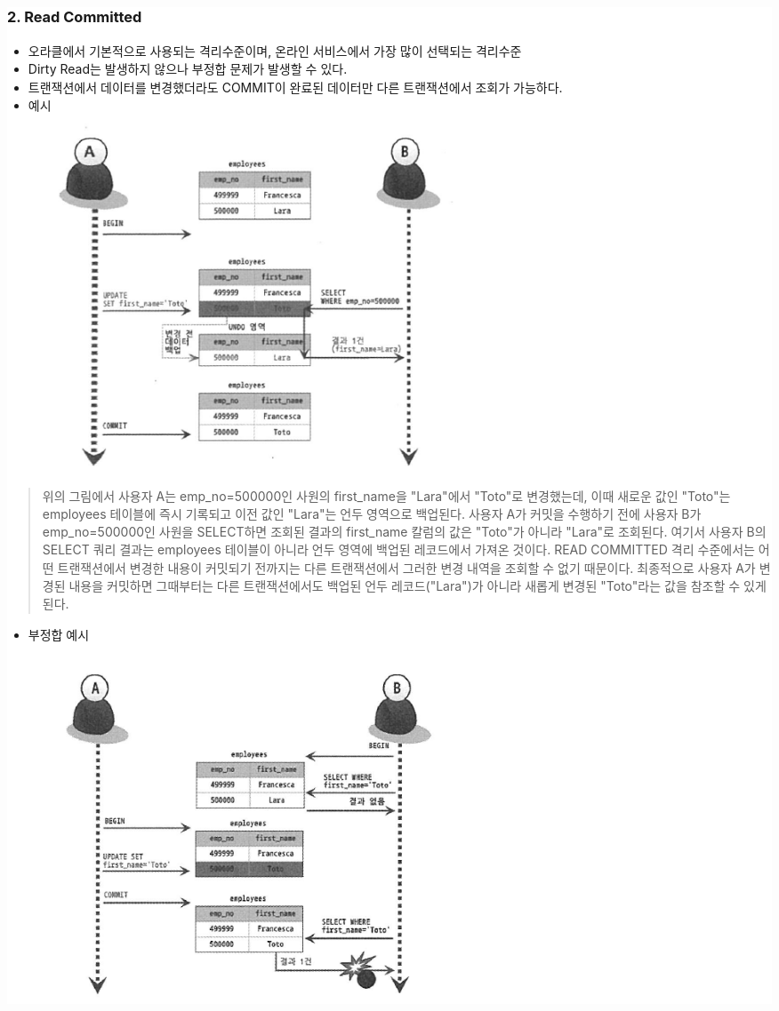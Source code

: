 ### 2. Read Committed
- 오라클에서 기본적으로 사용되는 격리수준이며, 온라인 서비스에서 가장 많이 선택되는 격리수준  
- Dirty Read는 발생하지 않으나 부정합 문제가 발생할 수 있다.
- 트랜잭션에서 데이터를 변경했더라도 COMMIT이 완료된 데이터만 다른 트랜잭션에서 조회가 가능하다.  
- 예시  
<img src="./images/read_committed.png" width="500px" height="400px"  title="IsolationLevel" alt="IsolationLevel"></img>

>위의 그림에서 사용자 A는 emp_no=500000인 사원의 first_name을 "Lara"에서 "Toto"로 변경했는데, 이때 새로운 값인 "Toto"는 employees 테이블에 즉시 기록되고 이전 값인 "Lara"는 언두 영역으로 백업된다. 사용자 A가 커밋을 수행하기 전에 사용자 B가 emp_no=500000인 사원을 SELECT하면 조회된 결과의 first_name 칼럼의 값은 "Toto"가 아니라 "Lara"로 조회된다. 여기서 사용자 B의 SELECT 쿼리 결과는 employees 테이블이 아니라 언두 영역에 백업된 레코드에서 가져온 것이다. READ COMMITTED 격리 수준에서는 어떤 트랜잭션에서 변경한 내용이 커밋되기 전까지는 다른 트랜잭션에서 그러한 변경 내역을 조회할 수 없기 때문이다. 최종적으로 사용자 A가 변경된 내용을 커밋하면 그때부터는 다른 트랜잭션에서도 백업된 언두 레코드("Lara")가 아니라 새롭게 변경된 "Toto"라는 값을 참조할 수 있게 된다.

- 부정합 예시  
<img src="./images/read_committed_repeat.png" width="500px" height="400px"  title="IsolationLevel" alt="IsolationLevel"></img>